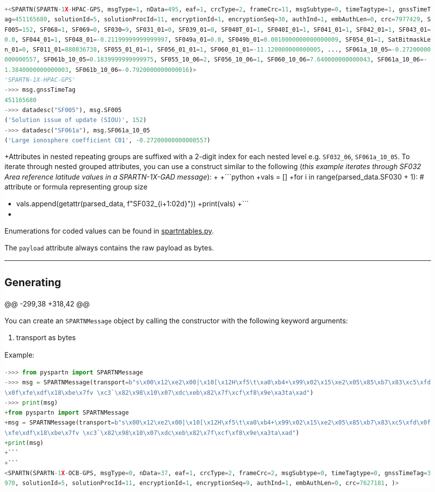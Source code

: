  ```python
+<SPARTN(SPARTN-1X-HPAC-GPS, msgType=1, nData=495, eaf=1, crcType=2, frameCrc=11, msgSubtype=0, timeTagtype=1, gnssTimeTag=451165680, solutionId=5, solutionProcId=11, encryptionId=1, encryptionSeq=30, authInd=1, embAuthLen=0, crc=7977429, SF005=152, SF068=1, SF069=0, SF030=9, SF031_01=0, SF039_01=0, SF040T_01=1, SF040I_01=1, SF041_01=1, SF042_01=1, SF043_01=0.0, SF044_01=1, SF048_01=-0.21199999999999997, SF049a_01=0.0, SF049b_01=0.0010000000000000009, SF054_01=1, SatBitmaskLen_01=0, SF011_01=880836738, SF055_01_01=1, SF056_01_01=1, SF060_01_01=-11.120000000000005, ..., SF061a_10_05=-0.27200000000000557, SF061b_10_05=0.1839999999999975, SF055_10_06=2, SF056_10_06=1, SF060_10_06=7.640000000000043, SF061a_10_06=-1.3840000000000003, SF061b_10_06=-0.7920000000000016)>
 'SPARTN-1X-HPAC-GPS'
->>> msg.gnssTimeTag
 451165680
->>> datadesc("SF005"), msg.SF005
 ('Solution issue of update (SIOU)', 152)
->>> datadesc("SF061a"), msg.SF061a_10_05
 ('Large ionosphere coefficient C01', -0.27200000000000557)
 ```
 
+Attributes in nested repeating groups are suffixed with a 2-digit index for each nested level e.g. `SF032_06`, `SF061a_10_05`. To iterate through nested grouped attributes, you can use a construct similar to the following (_this example iterates through SF032 Area reference latitude values in a SPARTN-1X-GAD message_):
+
+```python
+vals = []
+for i in range(parsed_data.SF030 + 1):  # attribute or formula representing group size
+    vals.append(getattr(parsed_data, f"SF032_{i+1:02d}"))
+print(vals)
+```
+
 Enumerations for coded values can be found in [spartntables.py](https://github.com/semuconsulting/pyspartn/blob/main/src/pyspartn/spartntables.py).
 
 The `payload` attribute always contains the raw payload as bytes.
 
 ---
 ## <a name="generating">Generating</a>
 
@@ -299,38 +318,42 @@
 
 You can create an `SPARTNMessage` object by calling the constructor with the following keyword arguments:
 1. transport as bytes
 
 Example:
 
 ```python
->>> from pyspartn import SPARTNMessage
->>> msg = SPARTNMessage(transport=b"s\x00\x12\xe2\x00|\x10[\x12H\xf5\t\xa0\xb4+\x99\x02\x15\xe2\x05\x85\xb7\x83\xc5\xfd\x0f\xfe\xdf\x18\xbe\x7fv \xc3`\x82\x98\x10\x07\xdc\xeb\x82\x7f\xcf\xf8\x9e\xa3ta\xad")
->>> print(msg)
+from pyspartn import SPARTNMessage
+msg = SPARTNMessage(transport=b"s\x00\x12\xe2\x00|\x10[\x12H\xf5\t\xa0\xb4+\x99\x02\x15\xe2\x05\x85\xb7\x83\xc5\xfd\x0f\xfe\xdf\x18\xbe\x7fv \xc3`\x82\x98\x10\x07\xdc\xeb\x82\x7f\xcf\xf8\x9e\xa3ta\xad")
+print(msg)
+```
+```
 <SPARTN(SPARTN-1X-OCB-GPS, msgType=0, nData=37, eaf=1, crcType=2, frameCrc=2, msgSubtype=0, timeTagtype=0, gnssTimeTag=3970, solutionId=5, solutionProcId=11, encryptionId=1, encryptionSeq=9, authInd=1, embAuthLen=0, crc=7627181, )>
 ```
 